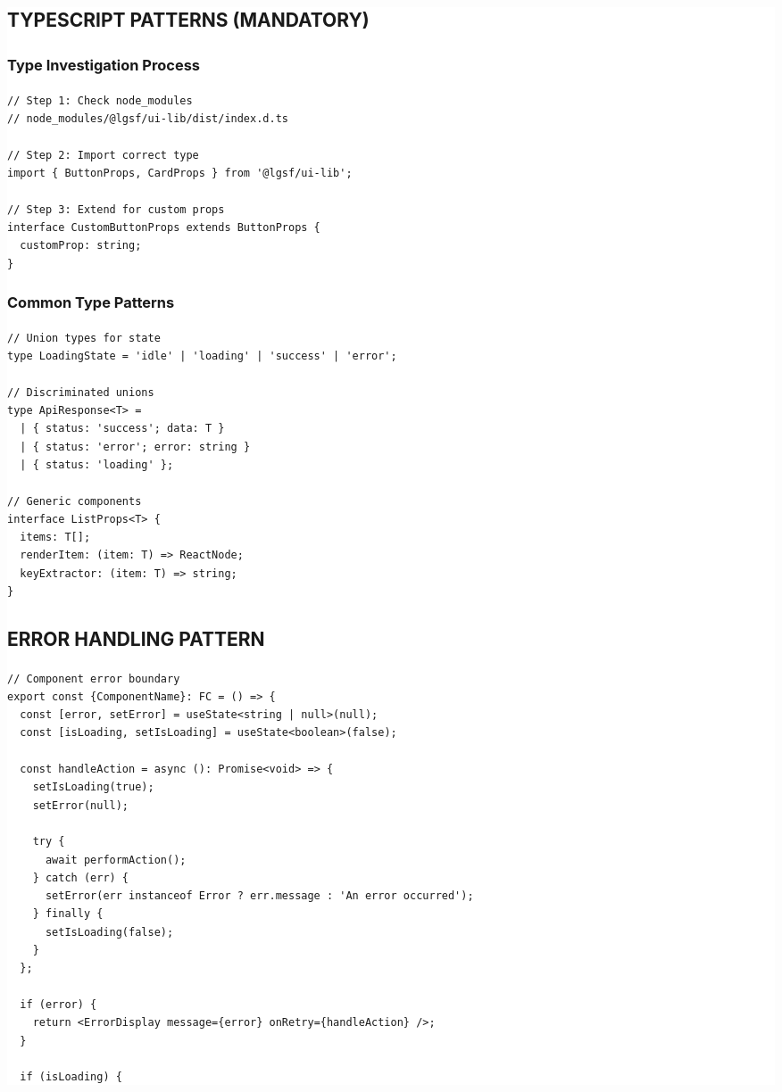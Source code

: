 ```json
```

## TYPESCRIPT PATTERNS (MANDATORY)

### Type Investigation Process
```tsx
// Step 1: Check node_modules
// node_modules/@lgsf/ui-lib/dist/index.d.ts

// Step 2: Import correct type
import { ButtonProps, CardProps } from '@lgsf/ui-lib';

// Step 3: Extend for custom props
interface CustomButtonProps extends ButtonProps {
  customProp: string;
}
```

### Common Type Patterns
```tsx
// Union types for state
type LoadingState = 'idle' | 'loading' | 'success' | 'error';

// Discriminated unions
type ApiResponse<T> = 
  | { status: 'success'; data: T }
  | { status: 'error'; error: string }
  | { status: 'loading' };

// Generic components
interface ListProps<T> {
  items: T[];
  renderItem: (item: T) => ReactNode;
  keyExtractor: (item: T) => string;
}
```

## ERROR HANDLING PATTERN
```tsx
// Component error boundary
export const {ComponentName}: FC = () => {
  const [error, setError] = useState<string | null>(null);
  const [isLoading, setIsLoading] = useState<boolean>(false);

  const handleAction = async (): Promise<void> => {
    setIsLoading(true);
    setError(null);
    
    try {
      await performAction();
    } catch (err) {
      setError(err instanceof Error ? err.message : 'An error occurred');
    } finally {
      setIsLoading(false);
    }
  };

  if (error) {
    return <ErrorDisplay message={error} onRetry={handleAction} />;
  }

  if (isLoading) {
```
